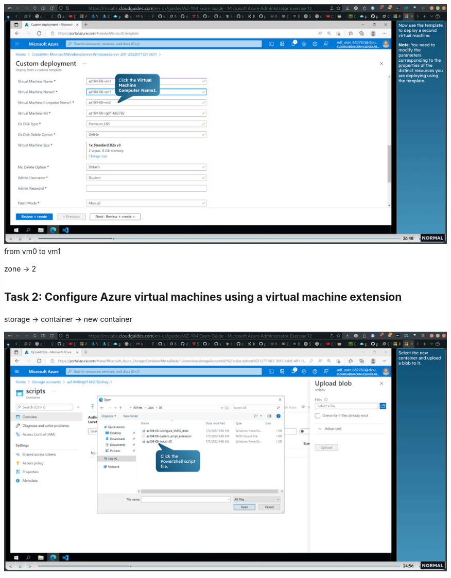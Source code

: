 ![](20250518-777-azure-notes-3az-104/2025-05-19-01-22-37.png)
from vm0 to vm1

zone -> 2

## Task 2: Configure Azure virtual machines using a virtual machine extension

storage -> container -> new container

![](20250518-777-azure-notes-3az-104/2025-05-19-01-23-51.png)
